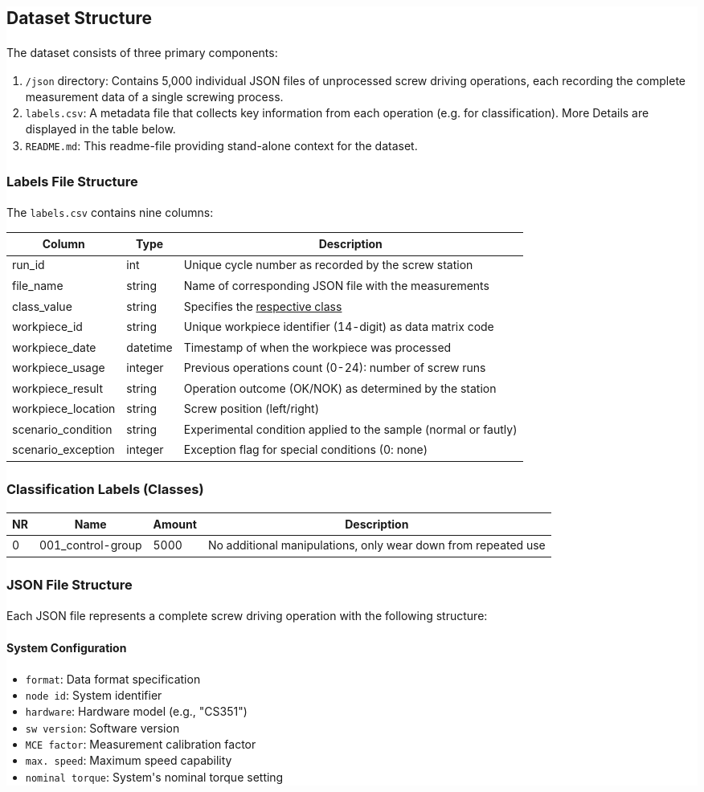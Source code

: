 ## Dataset Structure

The dataset consists of three primary components:

1. `/json` directory: Contains 5,000 individual JSON files of unprocessed screw driving operations, each recording the complete measurement data of a single screwing process.
2. `labels.csv`: A metadata file that collects key information from each operation (e.g. for classification). More Details are displayed in the table below.
3. `README.md`: This readme-file providing stand-alone context for the dataset.

### Labels File Structure

The `labels.csv` contains nine columns:

| Column               | Type    | Description                                                      |
|----------------------|---------|------------------------------------------------------------------|
| run_id               | int     | Unique cycle number as recorded by the screw station             |
| file_name            | string  | Name of corresponding JSON file with the measurements            |
| class_value          | string  | Specifies the [respective class](#classification-labels-classes) |
| workpiece_id         | string  | Unique workpiece identifier (14-digit) as data matrix code       |
| workpiece_date       | datetime| Timestamp of when the workpiece was processed                    |
| workpiece_usage      | integer | Previous operations count (0-24): number of screw runs           |
| workpiece_result     | string  | Operation outcome (OK/NOK) as determined by the station          |
| workpiece_location   | string  | Screw position (left/right)                                      |
| scenario_condition   | string  | Experimental condition applied to the sample (normal or fautly)  |
| scenario_exception   | integer | Exception flag for special conditions (0: none)                  |

### Classification Labels (Classes)

| NR     | Name              | Amount | Description                                                   |
|--------|-------------------|--------|---------------------------------------------------------------|
| 0      | 001_control-group | 5000   | No additional manipulations, only wear down from repeated use |


### JSON File Structure
Each JSON file represents a complete screw driving operation with the following structure:

#### System Configuration
- `format`: Data format specification
- `node id`: System identifier
- `hardware`: Hardware model (e.g., "CS351")
- `sw version`: Software version
- `MCE factor`: Measurement calibration factor
- `max. speed`: Maximum speed capability
- `nominal torque`: System's nominal torque setting
